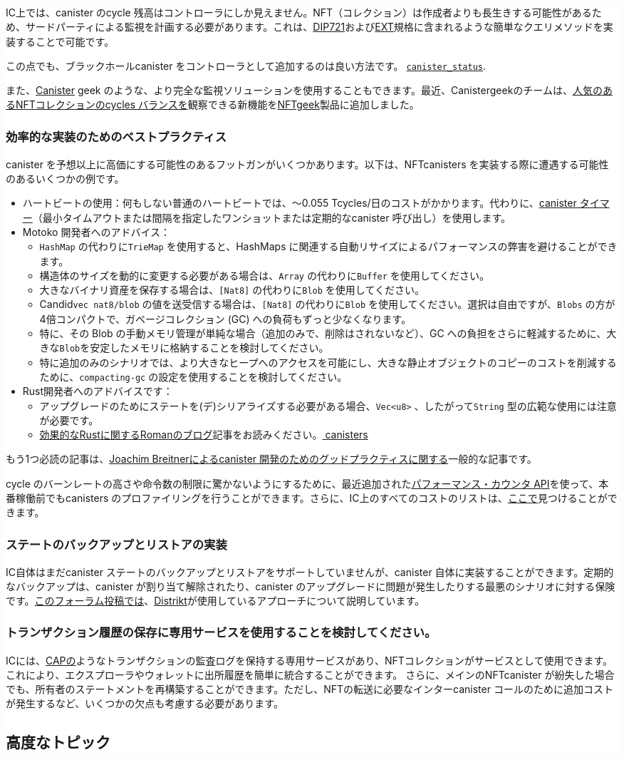 IC上では、canister のcycle 残高はコントローラにしか見えません。NFT（コレクション）は作成者よりも長生きする可能性があるため、サードパーティによる監視を計画する必要があります。これは、[DIP721](https://github.com/Psychedelic/DIP721/blob/064b04fbaf0429bf9fefdc0663d53fae033be0f9/src/main.rs#L450)および[EXT](https://github.com/Toniq-Labs/extendable-token/blob/86eabb7336ea259876be9be830fb69b03046ea14/examples/erc721.mo#L254)規格に含まれるような簡単なクエリメソッドを実装することで可能です。

この点でも、ブラックホールcanister をコントローラとして追加するのは良い方法です。 [`canister_status`](/references/ic-interface-spec.md#c-canister_status).

また、[Canister](https://canistergeek.app/) geek のような、より完全な監視ソリューションを使用することもできます。最近、Canistergeekのチームは、[人気のあるNFTコレクションのcycles バランスを](https://t5t44-naaaa-aaaah-qcutq-cai.raw.icp0.io/cycles)観察できる新機能を[NFTgeek](https://t5t44-naaaa-aaaah-qcutq-cai.raw.icp0.io/)製品に追加しました。

### 効率的な実装のためのベストプラクティス

canister を予想以上に高価にする可能性のあるフットガンがいくつかあります。以下は、NFTcanisters を実装する際に遭遇する可能性のあるいくつかの例です。

- ハートビートの使用：何もしない普通のハートビートでは、～0.055 Tcycles/日のコストがかかります。代わりに、[canister タイマー](/developer-docs/backend/periodic-tasks.md)（最小タイムアウトまたは間隔を指定したワンショットまたは定期的なcanister 呼び出し）を使用します。
- Motoko 開発者へのアドバイス：
  - `HashMap` の代わりに`TrieMap` を使用すると、HashMaps に関連する自動リサイズによるパフォーマンスの弊害を避けることができます。
  - 構造体のサイズを動的に変更する必要がある場合は、`Array` の代わりに`Buffer` を使用してください。
  - 大きなバイナリ資産を保存する場合は、`[Nat8]` の代わりに`Blob` を使用してください。
  - Candid`vec nat8/blob` の値を送受信する場合は、`[Nat8]` の代わりに`Blob` を使用してください。選択は自由ですが、`Blobs` の方が4倍コンパクトで、ガベージコレクション (GC) への負荷もずっと少なくなります。
  - 特に、その Blob の手動メモリ管理が単純な場合（追加のみで、削除はされないなど）、GC への負担をさらに軽減するために、大きな`Blob`を安定したメモリに格納することを検討してください。
  - 特に追加のみのシナリオでは、より大きなヒープへのアクセスを可能にし、大きな静止オブジェクトのコピーのコストを削減するために、`compacting-gc` の設定を使用することを検討してください。
- Rust開発者へのアドバイスです：
  - アップグレードのためにステートを(デ)シリアライズする必要がある場合、`Vec<u8>` 、したがって`String` 型の広範な使用には注意が必要です。
  - [効果的なRustに関するRomanのブログ](https://mmapped.blog/posts/01-effective-rust-canisters.html)記事をお読みください。[ canisters](https://mmapped.blog/posts/01-effective-rust-canisters.html)

もう1つ必読の記事は、[Joachim Breitnerによるcanister 開発のためのグッドプラクティスに関する](https://www.joachim-breitner.de/blog/788-How_to_audit_an_Internet_Computer_canister)一般的な記事です。

cycle のバーンレートの高さや命令数の制限に驚かないようにするために、最近追加された[パフォーマンス・カウンタ API](https://forum.dfinity.org/t/introducing-performance-counter-on-the-internet-computer/14027)を使って、本番稼働前でもcanisters のプロファイリングを行うことができます。さらに、IC上のすべてのコストのリストは、[ここで](../gas-cost.md)見つけることができます。

### ステートのバックアップとリストアの実装

IC自体はまだcanister ステートのバックアップとリストアをサポートしていませんが、canister 自体に実装することができます。定期的なバックアップは、canister が割り当て解除されたり、canister のアップグレードに問題が発生したりする最悪のシナリオに対する保険です。[このフォーラム投稿では](https://forum.dfinity.org/t/backup-restore-function-for-a-canister/12849/3)、[Distrikt](https://distrikt.app)が使用しているアプローチについて説明しています。

### トランザクション履歴の保存に専用サービスを使用することを検討してください。

ICには、[CAPの](https://cap.ooo/)ようなトランザクションの監査ログを保持する専用サービスがあり、NFTコレクションがサービスとして使用できます。これにより、エクスプローラやウォレットに出所履歴を簡単に統合することができます。
さらに、メインのNFTcanister が紛失した場合でも、所有者のステートメントを再構築することができます。ただし、NFTの転送に必要なインターcanister コールのために追加コストが発生するなど、いくつかの欠点も考慮する必要があります。

## 高度なトピック
